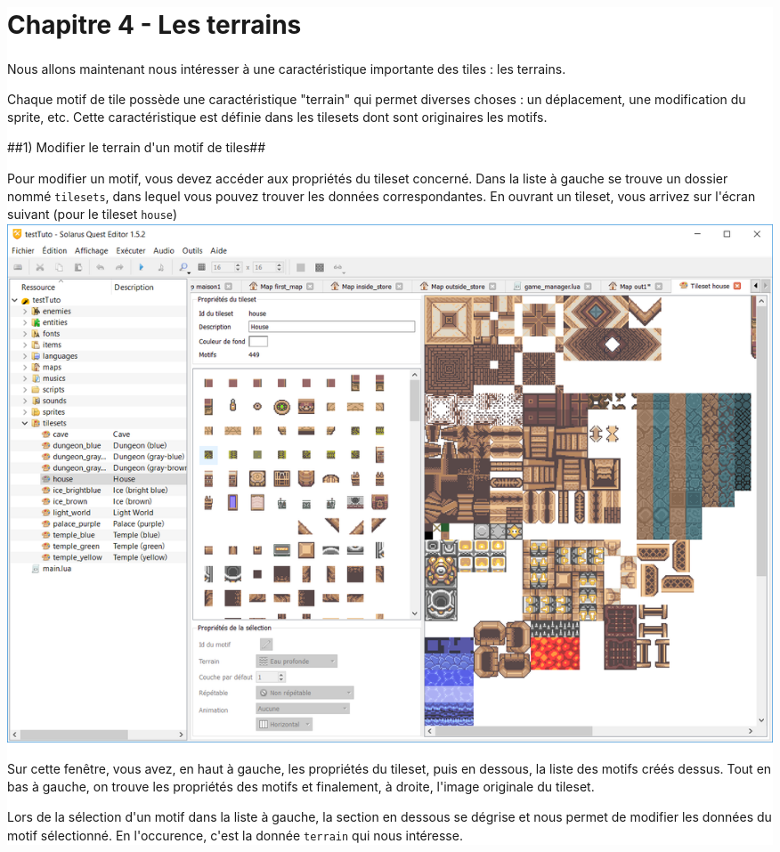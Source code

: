 # Chapitre 4 - Les terrains #

Nous allons maintenant nous intéresser à une caractéristique importante des tiles : les terrains.

Chaque motif de tile possède une caractéristique "terrain" qui permet diverses choses : un déplacement, une modification du sprite, etc. Cette caractéristique est définie dans les tilesets dont sont originaires les motifs.

##1) Modifier le terrain d'un motif de tiles##

Pour modifier un motif, vous devez accéder aux propriétés du tileset concerné. Dans la liste à gauche se trouve un dossier nommé `tilesets`, dans lequel vous pouvez trouver les données correspondantes. En ouvrant un tileset, vous arrivez sur l'écran suivant (pour le tileset `house`)
![](images/tileset.png)

Sur cette fenêtre, vous avez, en haut à gauche, les propriétés du tileset, puis en dessous, la liste des motifs créés dessus. Tout en bas à gauche, on trouve les propriétés des motifs et finalement, à droite, l'image originale du tileset.

Lors de la sélection d'un motif dans la liste à gauche, la section en dessous se dégrise et nous permet de modifier les données du motif sélectionné. En l'occurence, c'est la donnée `terrain` qui nous intéresse.
